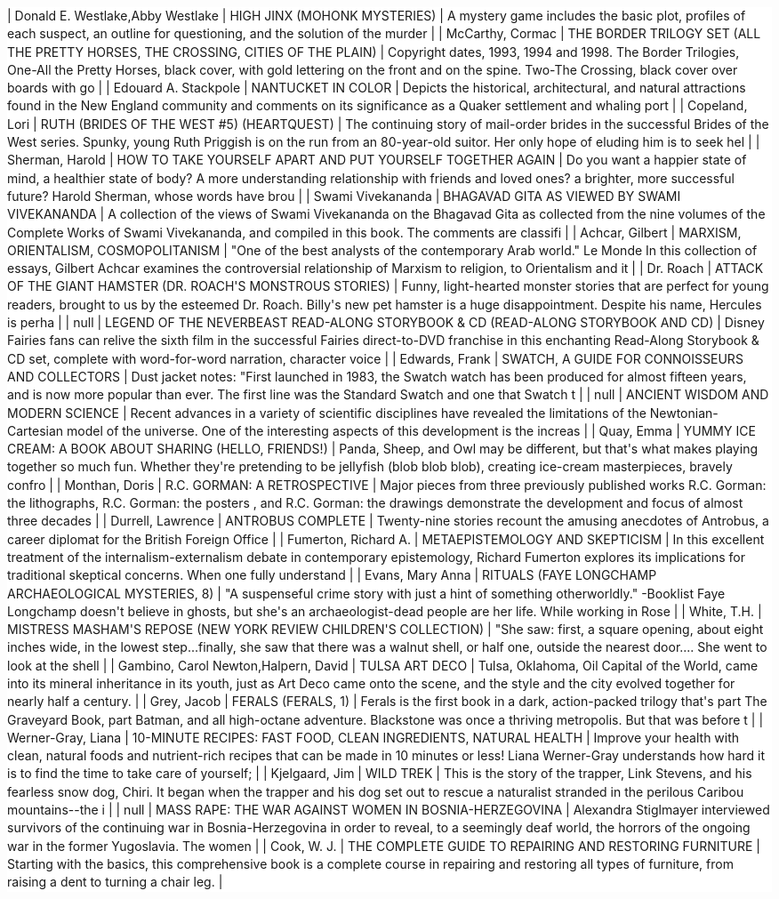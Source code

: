 | Donald E. Westlake,Abby Westlake | HIGH JINX (MOHONK MYSTERIES) | A mystery game includes the basic plot, profiles of each suspect, an outline for questioning, and the solution of the murder |
| McCarthy, Cormac | THE BORDER TRILOGY SET (ALL THE PRETTY HORSES, THE CROSSING, CITIES OF THE PLAIN) | Copyright dates, 1993, 1994 and 1998. The Border Trilogies, One-All the Pretty Horses, black cover, with gold lettering on the front and on the spine. Two-The Crossing, black cover over boards with go |
| Edouard A. Stackpole | NANTUCKET IN COLOR | Depicts the historical, architectural, and natural attractions found in the New England community and comments on its significance as a Quaker settlement and whaling port |
| Copeland, Lori | RUTH (BRIDES OF THE WEST #5) (HEARTQUEST) | The continuing story of mail-order brides in the successful Brides of the West series. Spunky, young Ruth Priggish is on the run from an 80-year-old suitor. Her only hope of eluding him is to seek hel |
| Sherman, Harold | HOW TO TAKE YOURSELF APART AND PUT YOURSELF TOGETHER AGAIN | Do you want a happier state of mind, a healthier state of body? A more understanding relationship with friends and loved ones? a brighter, more successful future? Harold Sherman, whose words have brou |
| Swami Vivekananda | BHAGAVAD GITA AS VIEWED BY SWAMI VIVEKANANDA | A collection of the views of Swami Vivekananda on the Bhagavad Gita as collected from the nine volumes of the Complete Works of Swami Vivekananda, and compiled in this book.  The comments are classifi |
| Achcar, Gilbert | MARXISM, ORIENTALISM, COSMOPOLITANISM |  "One of the best analysts of the contemporary Arab world." Le Monde  In this collection of essays, Gilbert Achcar examines the controversial relationship of Marxism to religion, to Orientalism and it |
| Dr. Roach | ATTACK OF THE GIANT HAMSTER (DR. ROACH'S MONSTROUS STORIES) | Funny, light-hearted monster stories that are perfect for young readers, brought to us by the esteemed Dr. Roach.  Billy's new pet hamster is a huge disappointment. Despite his name, Hercules is perha |
| null | LEGEND OF THE NEVERBEAST READ-ALONG STORYBOOK &AMP; CD (READ-ALONG STORYBOOK AND CD) | Disney Fairies fans can relive the sixth film in the successful Fairies direct-to-DVD franchise in this enchanting Read-Along Storybook & CD set, complete with word-for-word narration, character voice |
| Edwards, Frank | SWATCH, A GUIDE FOR CONNOISSEURS AND COLLECTORS | Dust jacket notes: "First launched in 1983, the Swatch watch has been produced for almost fifteen years, and is now more popular than ever. The first line was the Standard Swatch and one that Swatch t |
| null | ANCIENT WISDOM AND MODERN SCIENCE | Recent advances in a variety of scientific disciplines have revealed the limitations of the Newtonian-Cartesian model of the universe. One of the interesting aspects of this development is the increas |
| Quay, Emma | YUMMY ICE CREAM: A BOOK ABOUT SHARING (HELLO, FRIENDS!) | Panda, Sheep, and Owl may be different, but that's what makes playing together so much fun. Whether they're pretending to be jellyfish (blob blob blob), creating ice-cream masterpieces, bravely confro |
| Monthan, Doris | R.C. GORMAN: A RETROSPECTIVE | Major pieces from three previously published works R.C. Gorman: the lithographs, R.C. Gorman: the posters , and R.C. Gorman: the drawings demonstrate the development and focus of almost three decades  |
| Durrell, Lawrence | ANTROBUS COMPLETE | Twenty-nine stories recount the amusing anecdotes of Antrobus, a career diplomat for the British Foreign Office |
| Fumerton, Richard A. | METAEPISTEMOLOGY AND SKEPTICISM | In this excellent treatment of the internalism-externalism debate in contemporary epistemology, Richard Fumerton explores its implications for traditional skeptical concerns. When one fully understand |
| Evans, Mary Anna | RITUALS (FAYE LONGCHAMP ARCHAEOLOGICAL MYSTERIES, 8) |  "A suspenseful crime story with just a hint of something otherworldly." -Booklist  Faye Longchamp doesn't believe in ghosts, but she's an archaeologist-dead people are her life. While working in Rose |
| White, T.H. | MISTRESS MASHAM'S REPOSE (NEW YORK REVIEW CHILDREN'S COLLECTION) | "She saw: first, a square opening, about eight inches wide, in the lowest step...finally, she saw that there was a walnut shell, or half one, outside the nearest door.... She went to look at the shell |
| Gambino, Carol Newton,Halpern, David | TULSA ART DECO | Tulsa, Oklahoma, Oil Capital of the World, came into its mineral inheritance in its youth, just as Art Deco came onto the scene, and the style and the city evolved together for nearly half a century.  |
| Grey, Jacob | FERALS (FERALS, 1) |  Ferals is the first book in a dark, action-packed trilogy that's part The Graveyard Book, part Batman, and all high-octane adventure.  Blackstone was once a thriving metropolis. But that was before t |
| Werner-Gray, Liana | 10-MINUTE RECIPES: FAST FOOD, CLEAN INGREDIENTS, NATURAL HEALTH | Improve your health with clean, natural foods and nutrient-rich recipes that can be made in 10 minutes or less! Liana Werner-Gray understands how hard it is to find the time to take care of yourself;  |
| Kjelgaard, Jim | WILD TREK | This is the story of the trapper, Link Stevens, and his fearless snow dog, Chiri. It began when the trapper and his dog set out to rescue a naturalist stranded in the perilous Caribou mountains--the i |
| null | MASS RAPE: THE WAR AGAINST WOMEN IN BOSNIA-HERZEGOVINA | Alexandra Stiglmayer interviewed survivors of the continuing war in Bosnia-Herzegovina in order to reveal, to a seemingly deaf world, the horrors of the ongoing war in the former Yugoslavia. The women |
| Cook, W. J. | THE COMPLETE GUIDE TO REPAIRING AND RESTORING FURNITURE | Starting with the basics, this comprehensive book is a complete course in repairing and restoring all types of furniture, from raising a dent to turning a chair leg. |